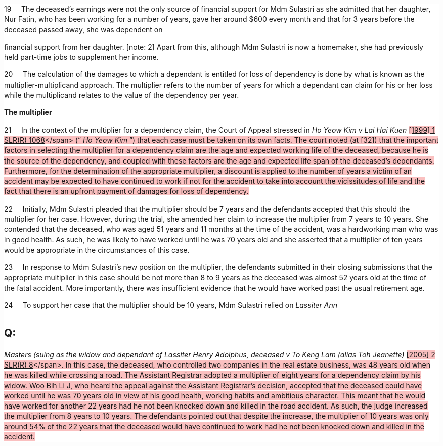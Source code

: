 19     The deceased’s earnings were not the only source of financial support for Mdm Sulastri as she admitted that her daughter, Nur Fatin, who has been working for a number of years, gave her around $600 every month and that for 3 years before the deceased passed away, she was dependent on 

financial support from her daughter. [note: 2] Apart from this, although Mdm Sulastri is now a homemaker, she had previously held part-time jobs to supplement her income. 

20     The calculation of the damages to which a dependant is entitled for loss of dependency is done by what is known as the multiplier-multiplicand approach. The multiplier refers to the number of years for which a dependant can claim for his or her loss while the multiplicand relates to the value of the dependency per year. 

**The multiplier** 

21     In the context of the multiplier for a dependency claim, the Court of Appeal stressed in _Ho Yeow Kim v Lai Hai Kuen_ <span style="background-color: #FAC0C0">[[1999] 1 SLR(R) 1068]("https://www.open.gov.sg")</span> (“ _Ho Yeow Kim_ ”) that each case must be taken on its own facts. The court noted (at [32]) that the important factors in selecting the multiplier for a dependency claim are the age and expected working life of the deceased, because he is the source of the dependency, and coupled with these factors are the age and expected life span of the deceased’s dependants. Furthermore, for the determination of the appropriate multiplier, a discount is applied to the number of years a victim of an accident may be expected to have continued to work if not for the accident to take into account the vicissitudes of life and the fact that there is an upfront payment of damages for loss of dependency. 

22     Initially, Mdm Sulastri pleaded that the multiplier should be 7 years and the defendants accepted that this should the multiplier for her case. However, during the trial, she amended her claim to increase the multiplier from 7 years to 10 years. She contended that the deceased, who was aged 51 years and 11 months at the time of the accident, was a hardworking man who was in good health. As such, he was likely to have worked until he was 70 years old and she asserted that a multiplier of ten years would be appropriate in the circumstances of this case. 

23     In response to Mdm Sulastri’s new position on the multiplier, the defendants submitted in their closing submissions that the appropriate multiplier in this case should be not more than 8 to 9 years as the deceased was almost 52 years old at the time of the fatal accident. More importantly, there was insufficient evidence that he would have worked past the usual retirement age. 

24     To support her case that the multiplier should be 10 years, Mdm Sulastri relied on _Lassiter Ann_ 


## Q: 

_Masters (suing as the widow and dependant of Lassiter Henry Adolphus, deceased v To Keng Lam (alias Toh Jeanette)_ <span style="background-color: #FAC0C0">[[2005] 2 SLR(R) 8]("https://www.open.gov.sg")</span>. In this case, the deceased, who controlled two companies in the real estate business, was 48 years old when he was killed while crossing a road. The Assistant Registrar adopted a multiplier of eight years for a dependency claim by his widow. Woo Bih Li J, who heard the appeal against the Assistant Registrar’s decision, accepted that the deceased could have worked until he was 70 years old in view of his good health, working habits and ambitious character. This meant that he would have worked for another 22 years had he not been knocked down and killed in the road accident. As such, the judge increased the multiplier from 8 years to 10 years. The defendants pointed out that despite the increase, the multiplier of 10 years was only around 54% of the 22 years that the deceased would have continued to work had he not been knocked down and killed in the accident. 
